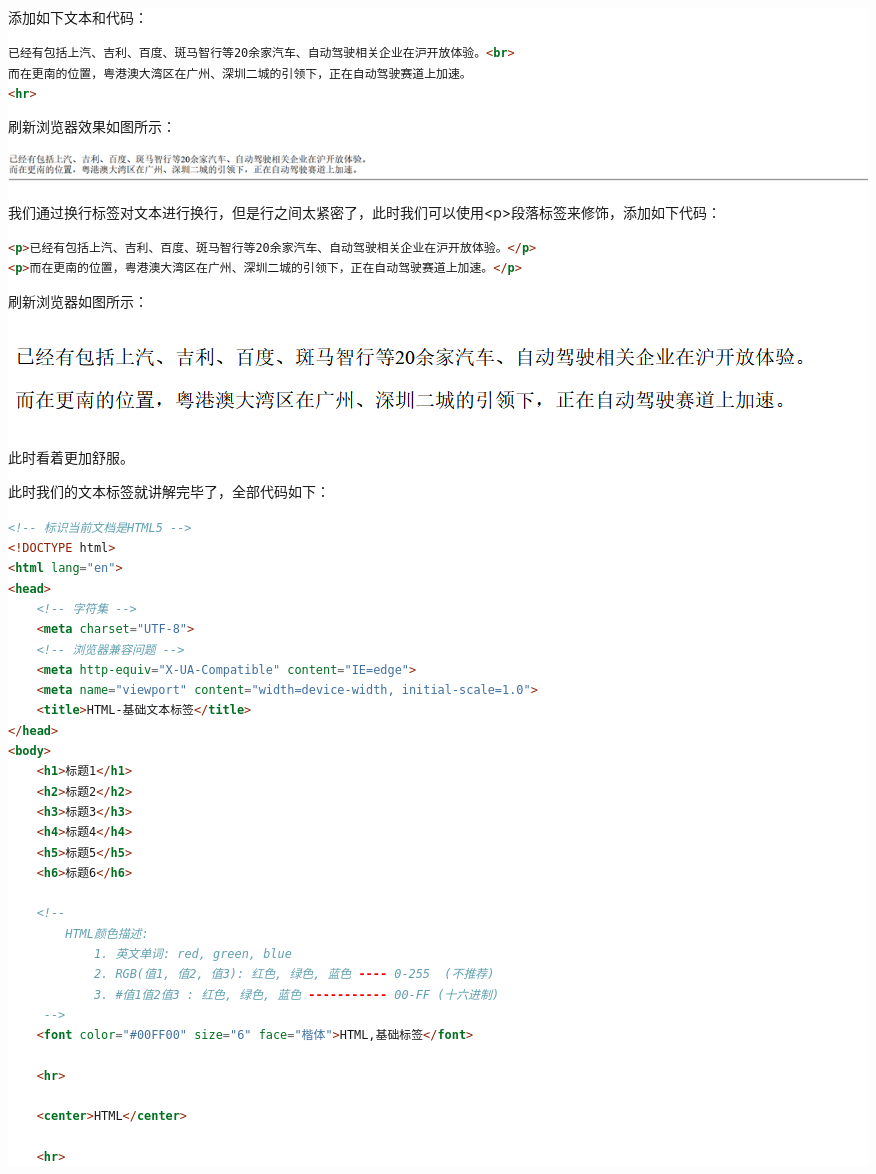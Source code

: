 添加如下文本和代码：

~~~html
已经有包括上汽、吉利、百度、斑马智行等20余家汽车、自动驾驶相关企业在沪开放体验。<br>
而在更南的位置，粤港澳大湾区在广州、深圳二城的引领下，正在自动驾驶赛道上加速。
<hr>
~~~

刷新浏览器效果如图所示：

![1668099678835](assets/1668099678835.png)

我们通过换行标签对文本进行换行，但是行之间太紧密了，此时我们可以使用&lt;p&gt;段落标签来修饰，添加如下代码：

~~~html
<p>已经有包括上汽、吉利、百度、斑马智行等20余家汽车、自动驾驶相关企业在沪开放体验。</p>
<p>而在更南的位置，粤港澳大湾区在广州、深圳二城的引领下，正在自动驾驶赛道上加速。</p>
~~~

刷新浏览器如图所示：

![1668099816024](assets/1668099816024.png) 

此时看着更加舒服。



此时我们的文本标签就讲解完毕了，全部代码如下：

~~~html
<!-- 标识当前文档是HTML5 -->
<!DOCTYPE html>
<html lang="en">
<head>
    <!-- 字符集 -->
    <meta charset="UTF-8">
    <!-- 浏览器兼容问题 -->
    <meta http-equiv="X-UA-Compatible" content="IE=edge">
    <meta name="viewport" content="width=device-width, initial-scale=1.0">
    <title>HTML-基础文本标签</title>
</head>
<body>
    <h1>标题1</h1>
    <h2>标题2</h2>
    <h3>标题3</h3>
    <h4>标题4</h4>
    <h5>标题5</h5>
    <h6>标题6</h6>
    
    <!-- 
        HTML颜色描述:
            1. 英文单词: red, green, blue
            2. RGB(值1, 值2, 值3): 红色, 绿色, 蓝色 ---- 0-255  (不推荐)
            3. #值1值2值3 : 红色, 绿色, 蓝色 ----------- 00-FF (十六进制)
     -->
    <font color="#00FF00" size="6" face="楷体">HTML,基础标签</font>

    <hr>

    <center>HTML</center>

    <hr>
~~~